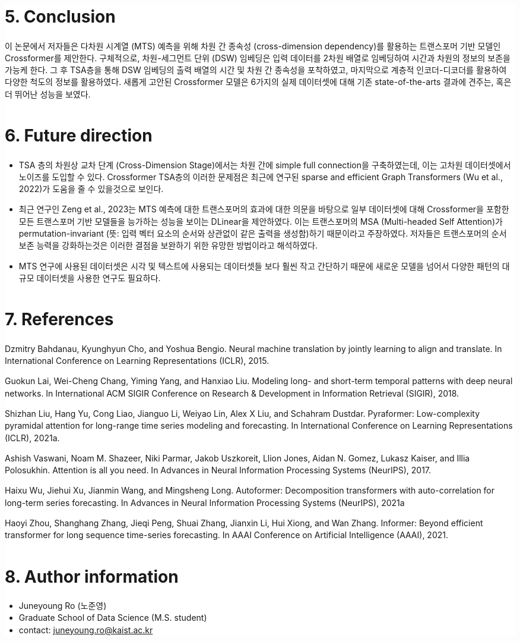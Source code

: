
# 5. Conclusion
이 논문에서 저자들은 다차원 시계열 (MTS) 예측을 위해 차원 간 종속성 (cross-dimension dependency)를 활용하는 트랜스포머 기반 모델인 Crossformer를 제안한다. 구체적으로, 차원-세그먼트 단위 (DSW) 임베딩은 입력 데이터를 2차원 배열로 임베딩하여 시간과 차원의 정보의 보존을 가능케 한다. 그 후 TSA층을 통해 DSW 임베딩의 출력 배열의 시간 및 차원 간 종속성을 포착하였고, 마지막으로 계층적 인코더-디코더를 활용하여 다양한 척도의 정보를 활용하였다. 새롭게 고안된 Crossformer 모델은 6가지의 실제 데이터셋에 대해 기존 state-of-the-arts 결과에 견주는, 혹은 더 뛰어난 성능을 보였다. 

# 6. Future direction
- TSA 층의 차원상 교차 단계 (Cross-Dimension Stage)에서는 차원 간에 simple full connection을 구축하였는데, 이는 고차원 데이터셋에서 노이즈를 도입할 수 있다. Crossformer TSA층의 이러한 문제점은 최근에 연구된 sparse and efficient Graph Transformers (Wu et al., 2022)가 도움을 줄 수 있을것으로 보인다.

- 최근 연구인 Zeng et al., 2023는 MTS 예측에 대한 트랜스포머의 효과에 대한 의문을 바탕으로 일부 데이터셋에 대해 Crossformer을 포함한 모든 트랜스포머 기반 모델들을 능가하는 성능을 보이는 DLinear을 제안하였다. 이는 트랜스포머의 MSA (Multi-headed Self Attention)가 permutation-invariant (뜻: 입력 벡터 요소의 순서와 상관없이 같은 출력을 생성함)하기 때문이라고 주장하였다. 저자들은 트랜스포머의 순서 보존 능력을 강화하는것은 이러한 결점을 보완하기 위한 유망한 방법이라고 해석하였다. 

- MTS 연구에 사용된 데이터셋은 시각 및 텍스트에 사용되는 데이터셋들 보다 훨씬 작고 간단하기 때문에 새로운 모델을 넘어서 다양한 패턴의 대규모 데이터셋을 사용한 연구도 필요하다.


# 7. References
Dzmitry Bahdanau, Kyunghyun Cho, and Yoshua Bengio. Neural machine translation by jointly learning to align and translate. In International Conference on Learning Representations (ICLR), 2015.

Guokun Lai, Wei-Cheng Chang, Yiming Yang, and Hanxiao Liu. Modeling long- and short-term temporal patterns with deep neural networks. In International ACM SIGIR Conference on Research & Development in Information Retrieval (SIGIR), 2018.

Shizhan Liu, Hang Yu, Cong Liao, Jianguo Li, Weiyao Lin, Alex X Liu, and Schahram Dustdar. Pyraformer: Low-complexity pyramidal attention for long-range time series modeling and
forecasting. In International Conference on Learning Representations (ICLR), 2021a.

Ashish Vaswani, Noam M. Shazeer, Niki Parmar, Jakob Uszkoreit, Llion Jones, Aidan N. Gomez, Lukasz Kaiser, and Illia Polosukhin. Attention is all you need. In Advances in Neural Information Processing Systems (NeurIPS), 2017.

Haixu Wu, Jiehui Xu, Jianmin Wang, and Mingsheng Long. Autoformer: Decomposition transformers with auto-correlation for long-term series forecasting. In Advances in Neural Information Processing Systems (NeurIPS), 2021a

Haoyi Zhou, Shanghang Zhang, Jieqi Peng, Shuai Zhang, Jianxin Li, Hui Xiong, and Wan Zhang. Informer: Beyond efficient transformer for long sequence time-series forecasting. In AAAI Conference on Artificial Intelligence (AAAI), 2021.

# 8. Author information
- Juneyoung Ro (노준영)
- Graduate School of Data Science (M.S. student)
- contact: juneyoung.ro@kaist.ac.kr
